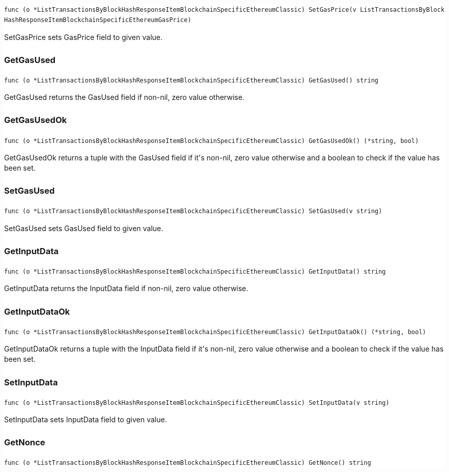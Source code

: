 `func (o *ListTransactionsByBlockHashResponseItemBlockchainSpecificEthereumClassic) SetGasPrice(v ListTransactionsByBlockHashResponseItemBlockchainSpecificEthereumGasPrice)`

SetGasPrice sets GasPrice field to given value.


### GetGasUsed

`func (o *ListTransactionsByBlockHashResponseItemBlockchainSpecificEthereumClassic) GetGasUsed() string`

GetGasUsed returns the GasUsed field if non-nil, zero value otherwise.

### GetGasUsedOk

`func (o *ListTransactionsByBlockHashResponseItemBlockchainSpecificEthereumClassic) GetGasUsedOk() (*string, bool)`

GetGasUsedOk returns a tuple with the GasUsed field if it's non-nil, zero value otherwise
and a boolean to check if the value has been set.

### SetGasUsed

`func (o *ListTransactionsByBlockHashResponseItemBlockchainSpecificEthereumClassic) SetGasUsed(v string)`

SetGasUsed sets GasUsed field to given value.


### GetInputData

`func (o *ListTransactionsByBlockHashResponseItemBlockchainSpecificEthereumClassic) GetInputData() string`

GetInputData returns the InputData field if non-nil, zero value otherwise.

### GetInputDataOk

`func (o *ListTransactionsByBlockHashResponseItemBlockchainSpecificEthereumClassic) GetInputDataOk() (*string, bool)`

GetInputDataOk returns a tuple with the InputData field if it's non-nil, zero value otherwise
and a boolean to check if the value has been set.

### SetInputData

`func (o *ListTransactionsByBlockHashResponseItemBlockchainSpecificEthereumClassic) SetInputData(v string)`

SetInputData sets InputData field to given value.


### GetNonce

`func (o *ListTransactionsByBlockHashResponseItemBlockchainSpecificEthereumClassic) GetNonce() string`
